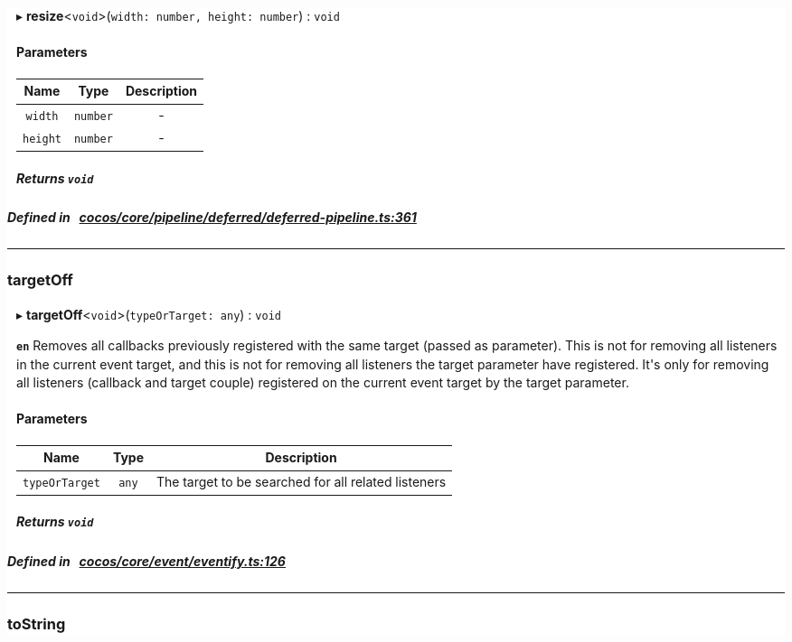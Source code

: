 <div style="margin-left: 10px;">

▸   **resize**<`void`\>(`width: number, height: number`) : `void`



#### Parameters

| Name | Type | Description |
| :------: | :------: | :------: |
| `width` | `number` | - |
| `height` | `number` | - |


##### Returns `void`
</div>

##### Defined in &nbsp;   [cocos/core/pipeline/deferred/deferred-pipeline.ts:361](https://github.com/cocos-creator/engine/blob/c7bf6b8a9/cocos/core/pipeline/deferred/deferred-pipeline.ts#L361)&nbsp;
___
### targetOff

<div style="margin-left: 10px;">

▸   **targetOff**<`void`\>(`typeOrTarget: any`) : `void`



**`en`** Removes all callbacks previously registered with the same target (passed as parameter).
This is not for removing all listeners in the current event target,
and this is not for removing all listeners the target parameter have registered.
It's only for removing all listeners (callback and target couple) registered on the current event target by the target parameter.



#### Parameters

| Name | Type | Description |
| :------: | :------: | :------: |
| `typeOrTarget` | `any` | The target to be searched for all related listeners  |


##### Returns `void`
</div>

##### Defined in &nbsp;   [cocos/core/event/eventify.ts:126](https://github.com/cocos-creator/engine/blob/c7bf6b8a9/cocos/core/event/eventify.ts#L126)&nbsp;
___
### toString

<div style="margin-left: 10px;">
